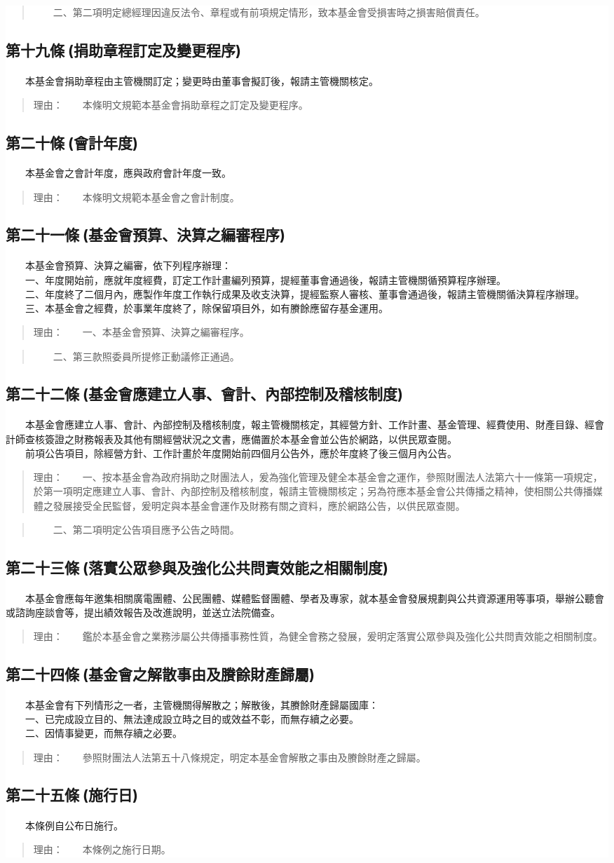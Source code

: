 > 　　二、第二項明定總經理因違反法令、章程或有前項規定情形，致本基金會受損害時之損害賠償責任。



第十九條 (捐助章程訂定及變更程序)
---------------------------------
　　本基金會捐助章程由主管機關訂定；變更時由董事會擬訂後，報請主管機關核定。  
> 理由：　　本條明文規範本基金會捐助章程之訂定及變更程序。



第二十條 (會計年度)
-------------------
　　本基金會之會計年度，應與政府會計年度一致。  
> 理由：　　本條明文規範本基金會之會計制度。



第二十一條 (基金會預算、決算之編審程序)
---------------------------------------
　　本基金會預算、決算之編審，依下列程序辦理：  
　　一、年度開始前，應就年度經費，訂定工作計畫編列預算，提經董事會通過後，報請主管機關循預算程序辦理。  
　　二、年度終了二個月內，應製作年度工作執行成果及收支決算，提經監察人審核、董事會通過後，報請主管機關循決算程序辦理。  
　　三、本基金會之經費，於事業年度終了，除保留項目外，如有賸餘應留存基金運用。  
> 理由：　　一、本基金會預算、決算之編審程序。

> 　　二、第三款照委員所提修正動議修正通過。



第二十二條 (基金會應建立人事、會計、內部控制及稽核制度)
-------------------------------------------------------
　　本基金會應建立人事、會計、內部控制及稽核制度，報主管機關核定，其經營方針、工作計畫、基金管理、經費使用、財產目錄、經會計師查核簽證之財務報表及其他有關經營狀況之文書，應備置於本基金會並公告於網路，以供民眾查閱。  
　　前項公告項目，除經營方針、工作計畫於年度開始前四個月公告外，應於年度終了後三個月內公告。  
> 理由：　　一、按本基金會為政府捐助之財團法人，爰為強化管理及健全本基金會之運作，參照財團法人法第六十一條第一項規定，於第一項明定應建立人事、會計、內部控制及稽核制度，報請主管機關核定；另為符應本基金會公共傳播之精神，使相關公共傳播媒體之發展接受全民監督，爰明定與本基金會運作及財務有關之資料，應於網路公告，以供民眾查閱。

> 　　二、第二項明定公告項目應予公告之時間。



第二十三條 (落實公眾參與及強化公共問責效能之相關制度)
-----------------------------------------------------
　　本基金會應每年邀集相關廣電團體、公民團體、媒體監督團體、學者及專家，就本基金會發展規劃與公共資源運用等事項，舉辦公聽會或諮詢座談會等，提出績效報告及改進說明，並送立法院備查。  
> 理由：　　鑑於本基金會之業務涉屬公共傳播事務性質，為健全會務之發展，爰明定落實公眾參與及強化公共問責效能之相關制度。



第二十四條 (基金會之解散事由及賸餘財產歸屬)
-------------------------------------------
　　本基金會有下列情形之一者，主管機關得解散之；解散後，其賸餘財產歸屬國庫：  
　　一、已完成設立目的、無法達成設立時之目的或效益不彰，而無存續之必要。  
　　二、因情事變更，而無存續之必要。  
> 理由：　　參照財團法人法第五十八條規定，明定本基金會解散之事由及賸餘財產之歸屬。



第二十五條 (施行日)
-------------------
　　本條例自公布日施行。  
> 理由：　　本條例之施行日期。